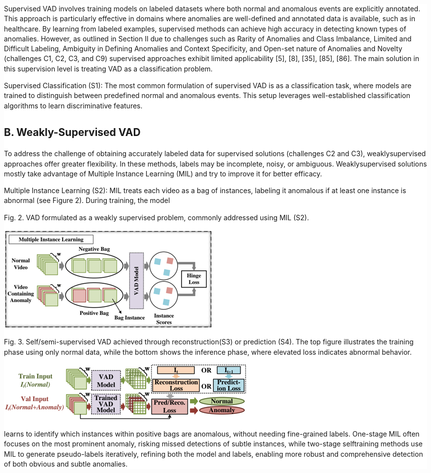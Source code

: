 Supervised VAD involves training models on labeled datasets where both normal and anomalous events are explicitly annotated. This approach is particularly effective in domains where anomalies are well-defined and annotated data is available, such as in healthcare. By learning from labeled examples, supervised methods can achieve high accuracy in detecting known types of anomalies. However, as outlined in Section II due to challenges such as Rarity of Anomalies and Class Imbalance, Limited and Difficult Labeling, Ambiguity in Defining Anomalies and Context Specificity, and Open-set nature of Anomalies and Novelty (challenges C1, C2, C3, and C9) supervised approaches exhibit limited applicability [5], [8], [35], [85], [86]. The main solution in this supervision level is treating VAD as a classification problem.

Supervised Classification (S1): The most common formulation of supervised VAD is as a classification task, where models are trained to distinguish between predefined normal and anomalous events. This setup leverages well-established classification algorithms to learn discriminative features.

## B. Weakly-Supervised VAD

To address the challenge of obtaining accurately labeled data for supervised solutions (challenges C2 and C3), weaklysupervised approaches offer greater flexibility. In these methods, labels may be incomplete, noisy, or ambiguous. Weaklysupervised solutions mostly take advantage of Multiple Instance Learning (MIL) and try to improve it for better efficacy.

Multiple Instance Learning (S2): MIL treats each video as a bag of instances, labeling it anomalous if at least one instance is abnormal (see Figure 2). During training, the model

Fig. 2. VAD formulated as a weakly supervised problem, commonly addressed using MIL (S2).

![Image](artifacts/image_000001_7309d0e041a83f6b8b5eac633fc3a663102e1188e4d2652e5c6b9cd5c577ca5f.png)

Fig. 3. Self/semi-supervised VAD achieved through reconstruction(S3) or prediction (S4). The top figure illustrates the training phase using only normal data, while the bottom shows the inference phase, where elevated loss indicates abnormal behavior.

![Image](artifacts/image_000002_2ef5f2761dc71a29d7ef805ff8f4f5f0605fe2564d5bd2eaec57ac773e74abe0.png)

learns to identify which instances within positive bags are anomalous, without needing fine-grained labels. One-stage MIL often focuses on the most prominent anomaly, risking missed detections of subtle instances, while two-stage selftraining methods use MIL to generate pseudo-labels iteratively, refining both the model and labels, enabling more robust and comprehensive detection of both obvious and subtle anomalies.
